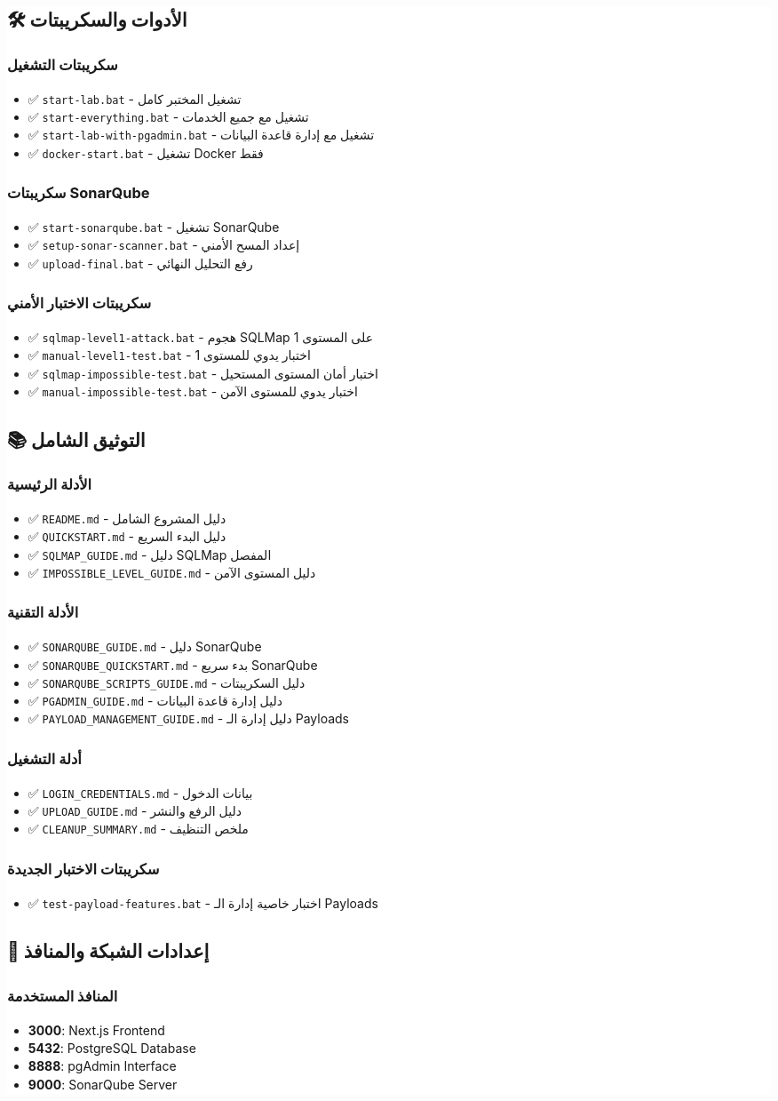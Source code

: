 ## 🛠️ الأدوات والسكريبتات

### سكريبتات التشغيل
- ✅ `start-lab.bat` - تشغيل المختبر كامل
- ✅ `start-everything.bat` - تشغيل مع جميع الخدمات
- ✅ `start-lab-with-pgadmin.bat` - تشغيل مع إدارة قاعدة البيانات
- ✅ `docker-start.bat` - تشغيل Docker فقط

### سكريبتات SonarQube
- ✅ `start-sonarqube.bat` - تشغيل SonarQube
- ✅ `setup-sonar-scanner.bat` - إعداد المسح الأمني
- ✅ `upload-final.bat` - رفع التحليل النهائي

### سكريبتات الاختبار الأمني
- ✅ `sqlmap-level1-attack.bat` - هجوم SQLMap على المستوى 1
- ✅ `manual-level1-test.bat` - اختبار يدوي للمستوى 1
- ✅ `sqlmap-impossible-test.bat` - اختبار أمان المستوى المستحيل
- ✅ `manual-impossible-test.bat` - اختبار يدوي للمستوى الآمن

## 📚 التوثيق الشامل

### الأدلة الرئيسية
- ✅ `README.md` - دليل المشروع الشامل
- ✅ `QUICKSTART.md` - دليل البدء السريع
- ✅ `SQLMAP_GUIDE.md` - دليل SQLMap المفصل
- ✅ `IMPOSSIBLE_LEVEL_GUIDE.md` - دليل المستوى الآمن

### الأدلة التقنية
- ✅ `SONARQUBE_GUIDE.md` - دليل SonarQube
- ✅ `SONARQUBE_QUICKSTART.md` - بدء سريع SonarQube  
- ✅ `SONARQUBE_SCRIPTS_GUIDE.md` - دليل السكريبتات
- ✅ `PGADMIN_GUIDE.md` - دليل إدارة قاعدة البيانات
- ✅ `PAYLOAD_MANAGEMENT_GUIDE.md` - دليل إدارة الـ Payloads

### أدلة التشغيل
- ✅ `LOGIN_CREDENTIALS.md` - بيانات الدخول
- ✅ `UPLOAD_GUIDE.md` - دليل الرفع والنشر
- ✅ `CLEANUP_SUMMARY.md` - ملخص التنظيف

### سكريبتات الاختبار الجديدة
- ✅ `test-payload-features.bat` - اختبار خاصية إدارة الـ Payloads

## 🔧 إعدادات الشبكة والمنافذ

### المنافذ المستخدمة
- **3000**: Next.js Frontend
- **5432**: PostgreSQL Database  
- **8888**: pgAdmin Interface
- **9000**: SonarQube Server
